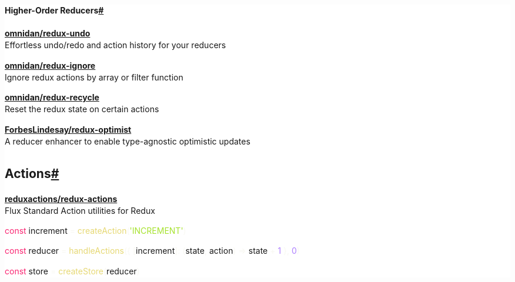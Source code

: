 #### <span id="higher-order-reducers" class="anchor enhancedAnchor_2LWZ"></span>Higher-Order Reducers<a href="#higher-order-reducers" class="hash-link" title="Direct link to heading">#</a>

**[omnidan/redux-undo](../../github.com/omnidan/redux-undo.html)**  
Effortless undo/redo and action history for your reducers

**[omnidan/redux-ignore](../../github.com/omnidan/redux-ignore.html)**  
Ignore redux actions by array or filter function

**[omnidan/redux-recycle](../../github.com/omnidan/redux-recycle.html)**  
Reset the redux state on certain actions

**[ForbesLindesay/redux-optimist](../../github.com/ForbesLindesay/redux-optimist.html)**  
A reducer enhancer to enable type-agnostic optimistic updates

## <span id="actions" class="anchor enhancedAnchor_2LWZ"></span>Actions<a href="#actions" class="hash-link" title="Direct link to heading">#</a>

**[reduxactions/redux-actions](../../github.com/redux-utilities/redux-actions.html)**  
Flux Standard Action utilities for Redux

<span class="token keyword" style="color:#F92672">const</span><span class="token plain"> increment </span><span class="token operator" style="color:#F8F8F2">=</span><span class="token plain"> </span><span class="token function" style="color:#E6D874">createAction</span><span class="token punctuation" style="color:#F8F8F2">(</span><span class="token string" style="color:#a6e22e">'INCREMENT'</span><span class="token punctuation" style="color:#F8F8F2">)</span><span class="token plain"></span>

<span class="token plain"></span><span class="token keyword" style="color:#F92672">const</span><span class="token plain"> reducer </span><span class="token operator" style="color:#F8F8F2">=</span><span class="token plain"> </span><span class="token function" style="color:#E6D874">handleActions</span><span class="token punctuation" style="color:#F8F8F2">(</span><span class="token punctuation" style="color:#F8F8F2">{</span><span class="token plain"> </span><span class="token punctuation" style="color:#F8F8F2">\[</span><span class="token plain">increment</span><span class="token punctuation" style="color:#F8F8F2">\]</span><span class="token operator" style="color:#F8F8F2">:</span><span class="token plain"> </span><span class="token punctuation" style="color:#F8F8F2">(</span><span class="token parameter">state</span><span class="token parameter punctuation" style="color:#F8F8F2">,</span><span class="token parameter"> action</span><span class="token punctuation" style="color:#F8F8F2">)</span><span class="token plain"> </span><span class="token arrow operator" style="color:#F8F8F2">=&gt;</span><span class="token plain"> state </span><span class="token operator" style="color:#F8F8F2">+</span><span class="token plain"> </span><span class="token number" style="color:#AE81FF">1</span><span class="token plain"> </span><span class="token punctuation" style="color:#F8F8F2">}</span><span class="token punctuation" style="color:#F8F8F2">,</span><span class="token plain"> </span><span class="token number" style="color:#AE81FF">0</span><span class="token punctuation" style="color:#F8F8F2">)</span><span class="token plain"></span>

<span class="token plain"></span><span class="token keyword" style="color:#F92672">const</span><span class="token plain"> store </span><span class="token operator" style="color:#F8F8F2">=</span><span class="token plain"> </span><span class="token function" style="color:#E6D874">createStore</span><span class="token punctuation" style="color:#F8F8F2">(</span><span class="token plain">reducer</span><span class="token punctuation" style="color:#F8F8F2">)</span><span class="token plain"></span>
